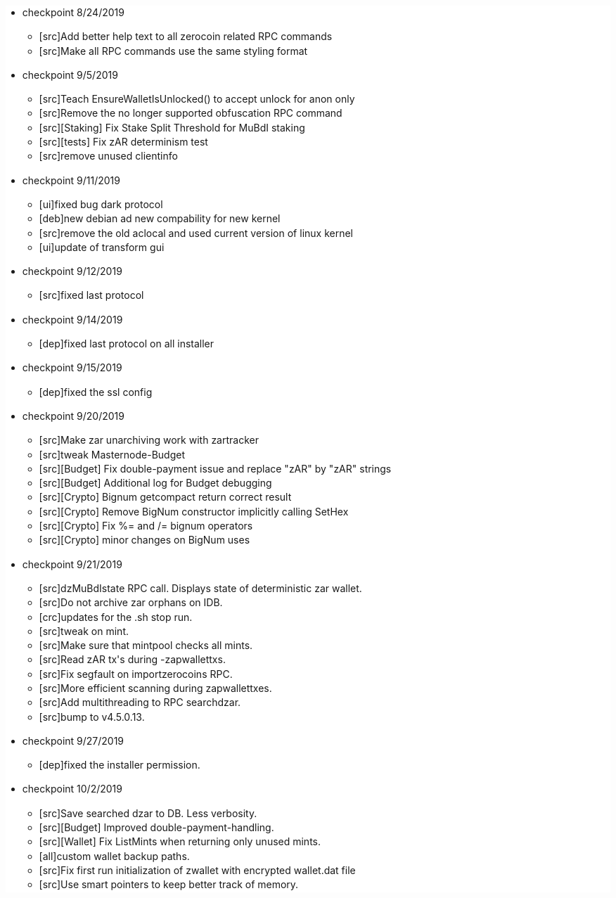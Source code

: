 - checkpoint 8/24/2019
  - [src]Add better help text to all zerocoin related RPC commands
  - [src]Make all RPC commands use the same styling format
  
- checkpoint 9/5/2019
  - [src]Teach EnsureWalletIsUnlocked() to accept unlock for anon only
  - [src]Remove the no longer supported obfuscation RPC command
  - [src][Staking] Fix Stake Split Threshold for MuBdI staking
  - [src][tests] Fix zAR determinism test
  - [src]remove unused clientinfo

- checkpoint 9/11/2019
  - [ui]fixed bug dark protocol
  - [deb]new debian ad new compability for new kernel
  - [src]remove the old aclocal and used current version of linux kernel
  - [ui]update of transform gui

- checkpoint 9/12/2019
  - [src]fixed last protocol

- checkpoint 9/14/2019
  - [dep]fixed last protocol on all installer

- checkpoint 9/15/2019
  - [dep]fixed the ssl config

- checkpoint 9/20/2019
  - [src]Make zar unarchiving work with zartracker
  - [src]tweak Masternode-Budget
  - [src][Budget] Fix double-payment issue and replace "zAR" by "zAR" strings
  - [src][Budget] Additional log for Budget debugging
  - [src][Crypto] Bignum getcompact return correct result
  - [src][Crypto] Remove BigNum constructor implicitly calling SetHex
  - [src][Crypto] Fix %= and /= bignum operators
  - [src][Crypto] minor changes on BigNum uses

- checkpoint 9/21/2019
  - [src]dzMuBdIstate RPC call. Displays state of deterministic zar wallet.
  - [src]Do not archive zar orphans on IDB.
  - [crc]updates for the .sh stop run.
  - [src]tweak on mint.
  - [src]Make sure that mintpool checks all mints.
  - [src]Read zAR tx's during -zapwallettxs.
  - [src]Fix segfault on importzerocoins RPC.
  - [src]More efficient scanning during zapwallettxes.
  - [src]Add multithreading to RPC searchdzar.
  - [src]bump to v4.5.0.13.

- checkpoint 9/27/2019
  - [dep]fixed the installer permission.

- checkpoint 10/2/2019
  - [src]Save searched dzar to DB. Less verbosity.
  - [src][Budget] Improved double-payment-handling.
  - [src][Wallet] Fix ListMints when returning only unused mints.
  - [all]custom wallet backup paths.
  - [src]Fix first run initialization of zwallet with encrypted wallet.dat file
  - [src]Use smart pointers to keep better track of memory.
